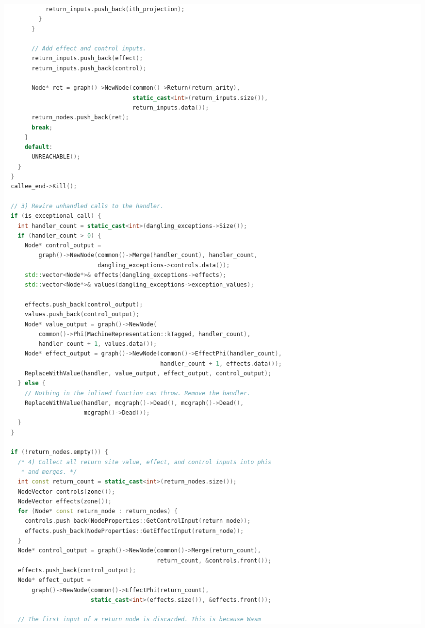 ```cpp
            return_inputs.push_back(ith_projection);
          }
        }

        // Add effect and control inputs.
        return_inputs.push_back(effect);
        return_inputs.push_back(control);

        Node* ret = graph()->NewNode(common()->Return(return_arity),
                                     static_cast<int>(return_inputs.size()),
                                     return_inputs.data());
        return_nodes.push_back(ret);
        break;
      }
      default:
        UNREACHABLE();
    }
  }
  callee_end->Kill();

  // 3) Rewire unhandled calls to the handler.
  if (is_exceptional_call) {
    int handler_count = static_cast<int>(dangling_exceptions->Size());
    if (handler_count > 0) {
      Node* control_output =
          graph()->NewNode(common()->Merge(handler_count), handler_count,
                           dangling_exceptions->controls.data());
      std::vector<Node*>& effects(dangling_exceptions->effects);
      std::vector<Node*>& values(dangling_exceptions->exception_values);

      effects.push_back(control_output);
      values.push_back(control_output);
      Node* value_output = graph()->NewNode(
          common()->Phi(MachineRepresentation::kTagged, handler_count),
          handler_count + 1, values.data());
      Node* effect_output = graph()->NewNode(common()->EffectPhi(handler_count),
                                             handler_count + 1, effects.data());
      ReplaceWithValue(handler, value_output, effect_output, control_output);
    } else {
      // Nothing in the inlined function can throw. Remove the handler.
      ReplaceWithValue(handler, mcgraph()->Dead(), mcgraph()->Dead(),
                       mcgraph()->Dead());
    }
  }

  if (!return_nodes.empty()) {
    /* 4) Collect all return site value, effect, and control inputs into phis
     * and merges. */
    int const return_count = static_cast<int>(return_nodes.size());
    NodeVector controls(zone());
    NodeVector effects(zone());
    for (Node* const return_node : return_nodes) {
      controls.push_back(NodeProperties::GetControlInput(return_node));
      effects.push_back(NodeProperties::GetEffectInput(return_node));
    }
    Node* control_output = graph()->NewNode(common()->Merge(return_count),
                                            return_count, &controls.front());
    effects.push_back(control_output);
    Node* effect_output =
        graph()->NewNode(common()->EffectPhi(return_count),
                         static_cast<int>(effects.size()), &effects.front());

    // The first input of a return node is discarded. This is because Wasm
```
